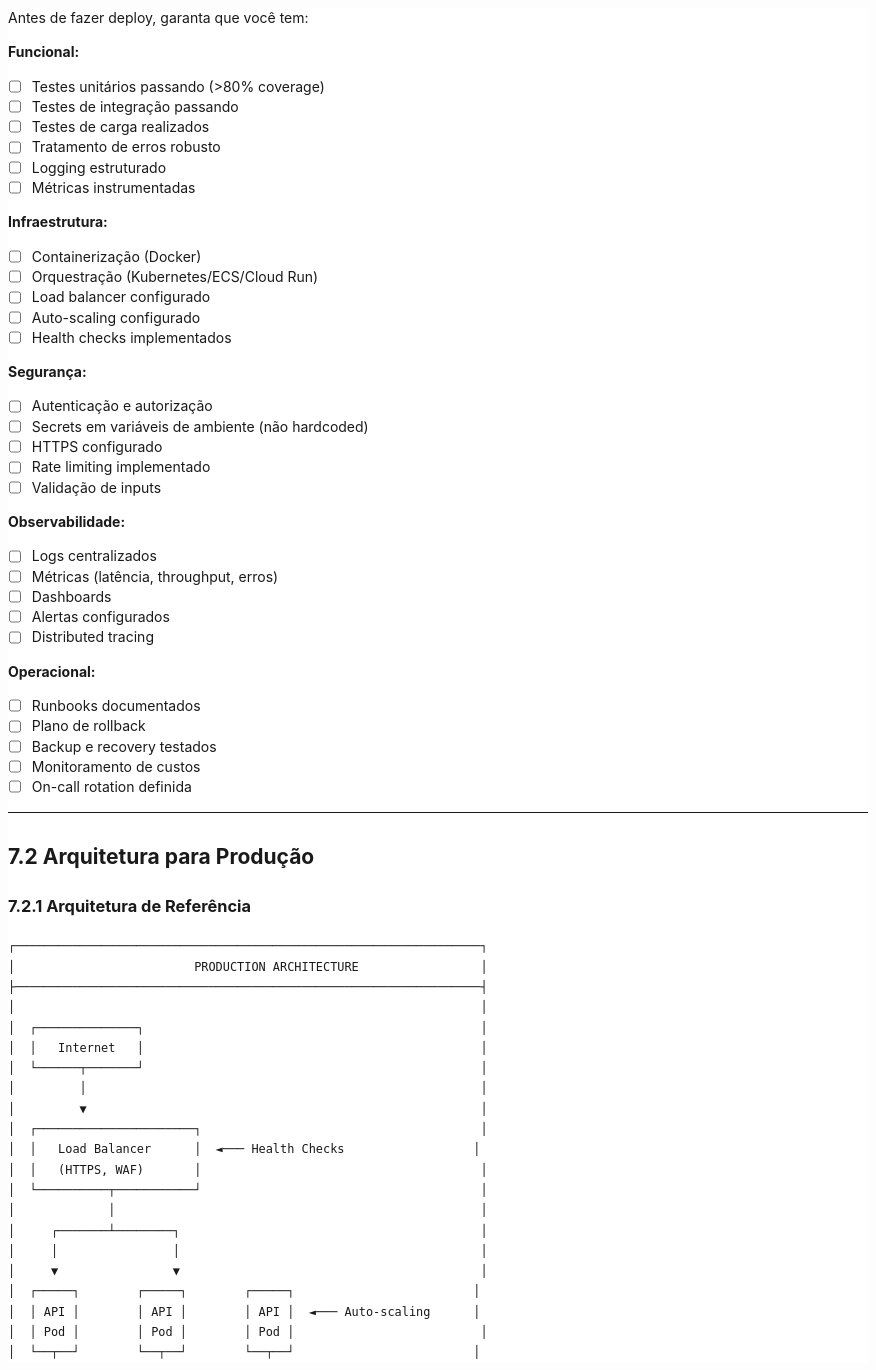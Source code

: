 Antes de fazer deploy, garanta que você tem:

**Funcional:**
- [ ] Testes unitários passando (>80% coverage)
- [ ] Testes de integração passando
- [ ] Testes de carga realizados
- [ ] Tratamento de erros robusto
- [ ] Logging estruturado
- [ ] Métricas instrumentadas

**Infraestrutura:**
- [ ] Containerização (Docker)
- [ ] Orquestração (Kubernetes/ECS/Cloud Run)
- [ ] Load balancer configurado
- [ ] Auto-scaling configurado
- [ ] Health checks implementados

**Segurança:**
- [ ] Autenticação e autorização
- [ ] Secrets em variáveis de ambiente (não hardcoded)
- [ ] HTTPS configurado
- [ ] Rate limiting implementado
- [ ] Validação de inputs

**Observabilidade:**
- [ ] Logs centralizados
- [ ] Métricas (latência, throughput, erros)
- [ ] Dashboards
- [ ] Alertas configurados
- [ ] Distributed tracing

**Operacional:**
- [ ] Runbooks documentados
- [ ] Plano de rollback
- [ ] Backup e recovery testados
- [ ] Monitoramento de custos
- [ ] On-call rotation definida

---

## 7.2 Arquitetura para Produção

### 7.2.1 Arquitetura de Referência

```
┌─────────────────────────────────────────────────────────────────┐
│                         PRODUCTION ARCHITECTURE                 │
├─────────────────────────────────────────────────────────────────┤
│                                                                 │
│  ┌──────────────┐                                               │
│  │   Internet   │                                               │
│  └──────┬───────┘                                               │
│         │                                                       │
│         ▼                                                       │
│  ┌──────────────────────┐                                       │
│  │   Load Balancer      │  ◄─── Health Checks                  │
│  │   (HTTPS, WAF)       │                                       │
│  └──────────┬───────────┘                                       │
│             │                                                   │
│     ┌───────┴────────┐                                          │
│     │                │                                          │
│     ▼                ▼                                          │
│  ┌─────┐        ┌─────┐        ┌─────┐                         │
│  │ API │        │ API │        │ API │  ◄─── Auto-scaling      │
│  │ Pod │        │ Pod │        │ Pod │                          │
│  └──┬──┘        └──┬──┘        └──┬──┘                         │
```